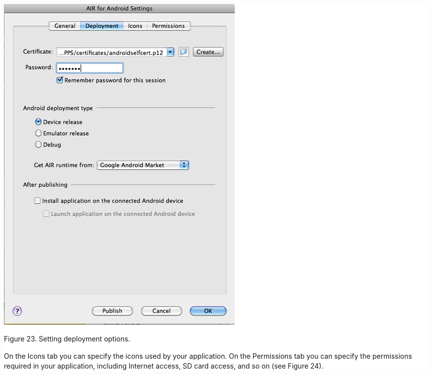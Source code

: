 ![Figure 23. Setting deployment options.](./signing-air-applications/fig23.jpg)

Figure 23. Setting deployment options.

On the Icons tab you can specify the icons used by your application. On the
Permissions tab you can specify the permissions required in your application,
including Internet access, SD card access, and so on (see Figure 24).

